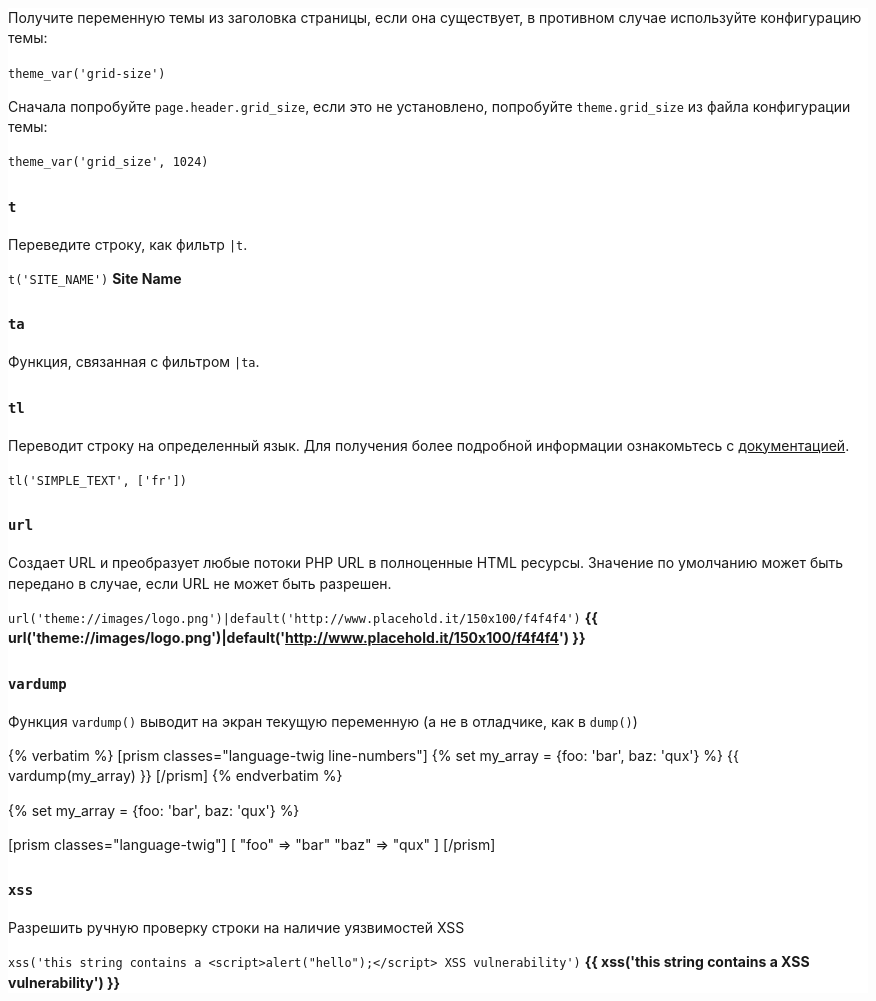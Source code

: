 Получите переменную темы из заголовка страницы, если она существует, в противном случае используйте конфигурацию темы:

`theme_var('grid-size')`

Сначала попробуйте `page.header.grid_size`, если это не установлено, попробуйте `theme.grid_size` из файла конфигурации темы:

`theme_var('grid_size', 1024)`

### `t`

Переведите строку, как фильтр `|t`.

`t('SITE_NAME')` <i class="fa fa-long-arrow-right"></i> **Site Name**

### `ta`

Функция, связанная с фильтром `|ta`.

### `tl`

Переводит строку на определенный язык. Для получения более подробной информации ознакомьтесь с [документацией](/content/multi-language#complex-translations).

`tl('SIMPLE_TEXT', ['fr'])`

### `url`

Создает URL и преобразует любые потоки PHP URL в полноценные HTML ресурсы. Значение по умолчанию может быть передано в случае, если URL не может быть разрешен.

`url('theme://images/logo.png')|default('http://www.placehold.it/150x100/f4f4f4')` <i class="fa fa-long-arrow-right"></i> **{{ url('theme://images/logo.png')|default('http://www.placehold.it/150x100/f4f4f4') }}**

### `vardump`

Функция `vardump()` выводит на экран текущую переменную (а не в отладчике, как в `dump()`)

{% verbatim %}
[prism classes="language-twig line-numbers"]
{% set my_array = {foo: 'bar', baz: 'qux'} %}
{{ vardump(my_array) }}
[/prism]
{% endverbatim %}

{% set my_array = {foo: 'bar', baz: 'qux'} %}

[prism classes="language-twig"]
[
  "foo" => "bar"
  "baz" => "qux"
]
[/prism]

### `xss`

Разрешить ручную проверку строки на наличие уязвимостей XSS

`xss('this string contains a <script>alert("hello");</script> XSS vulnerability')` <i class="fa fa-long-arrow-right"></i> **{{ xss('this string contains a <script>alert("hello");</script> XSS vulnerability') }}**